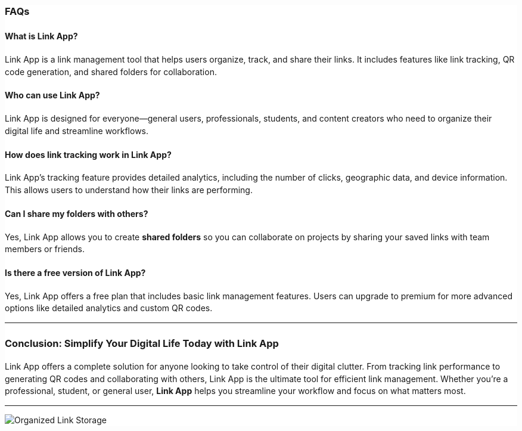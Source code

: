 
### **FAQs**

#### **What is Link App?**
Link App is a link management tool that helps users organize, track, and share their links. It includes features like link tracking, QR code generation, and shared folders for collaboration.

#### **Who can use Link App?**
Link App is designed for everyone—general users, professionals, students, and content creators who need to organize their digital life and streamline workflows.

#### **How does link tracking work in Link App?**
Link App’s tracking feature provides detailed analytics, including the number of clicks, geographic data, and device information. This allows users to understand how their links are performing.

#### **Can I share my folders with others?**
Yes, Link App allows you to create **shared folders** so you can collaborate on projects by sharing your saved links with team members or friends.

#### **Is there a free version of Link App?**
Yes, Link App offers a free plan that includes basic link management features. Users can upgrade to premium for more advanced options like detailed analytics and custom QR codes.

---

### **Conclusion: Simplify Your Digital Life Today with Link App**

Link App offers a complete solution for anyone looking to take control of their digital clutter. From tracking link performance to generating QR codes and collaborating with others, Link App is the ultimate tool for efficient link management. Whether you’re a professional, student, or general user, **Link App** helps you streamline your workflow and focus on what matters most.

---

![Organized Link Storage](https://qiy.blob.core.windows.net/blogs/links-in-folders-organized.png) 
